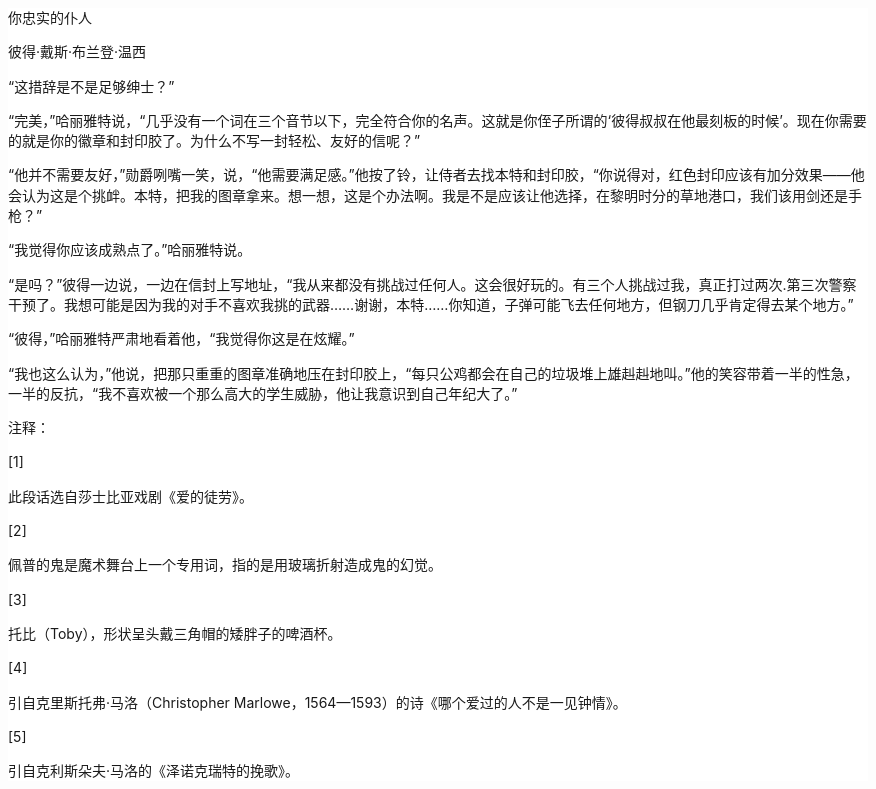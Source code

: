 你忠实的仆人

彼得·戴斯·布兰登·温西

“这措辞是不是足够绅士？”

“完美，”哈丽雅特说，“几乎没有一个词在三个音节以下，完全符合你的名声。这就是你侄子所谓的‘彼得叔叔在他最刻板的时候’。现在你需要的就是你的徽章和封印胶了。为什么不写一封轻松、友好的信呢？”

“他并不需要友好，”勋爵咧嘴一笑，说，“他需要满足感。”他按了铃，让侍者去找本特和封印胶，“你说得对，红色封印应该有加分效果——他会认为这是个挑衅。本特，把我的图章拿来。想一想，这是个办法啊。我是不是应该让他选择，在黎明时分的草地港口，我们该用剑还是手枪？”

“我觉得你应该成熟点了。”哈丽雅特说。

“是吗？”彼得一边说，一边在信封上写地址，“我从来都没有挑战过任何人。这会很好玩的。有三个人挑战过我，真正打过两次.第三次警察干预了。我想可能是因为我的对手不喜欢我挑的武器……谢谢，本特……你知道，子弹可能飞去任何地方，但钢刀几乎肯定得去某个地方。”

“彼得，”哈丽雅特严肃地看着他，“我觉得你这是在炫耀。”

“我也这么认为，”他说，把那只重重的图章准确地压在封印胶上，“每只公鸡都会在自己的垃圾堆上雄赳赳地叫。”他的笑容带着一半的性急，一半的反抗，“我不喜欢被一个那么高大的学生威胁，他让我意识到自己年纪大了。”

注释：

[1]

此段话选自莎士比亚戏剧《爱的徒劳》。

[2]

佩普的鬼是魔术舞台上一个专用词，指的是用玻璃折射造成鬼的幻觉。

[3]

托比（Toby），形状呈头戴三角帽的矮胖子的啤酒杯。

[4]

引自克里斯托弗·马洛（Christopher Marlowe，1564—1593）的诗《哪个爱过的人不是一见钟情》。

[5]

引自克利斯朵夫·马洛的《泽诺克瑞特的挽歌》。